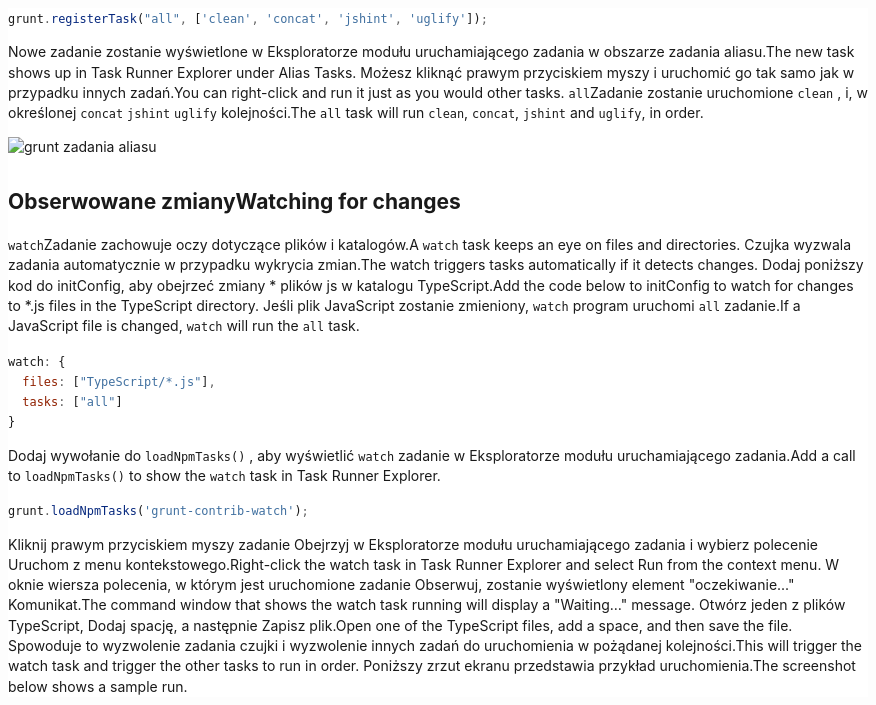 ```javascript
grunt.registerTask("all", ['clean', 'concat', 'jshint', 'uglify']);
```

<span data-ttu-id="0b7e1-209">Nowe zadanie zostanie wyświetlone w Eksploratorze modułu uruchamiającego zadania w obszarze zadania aliasu.</span><span class="sxs-lookup"><span data-stu-id="0b7e1-209">The new task shows up in Task Runner Explorer under Alias Tasks.</span></span> <span data-ttu-id="0b7e1-210">Możesz kliknąć prawym przyciskiem myszy i uruchomić go tak samo jak w przypadku innych zadań.</span><span class="sxs-lookup"><span data-stu-id="0b7e1-210">You can right-click and run it just as you would other tasks.</span></span> <span data-ttu-id="0b7e1-211">`all`Zadanie zostanie uruchomione `clean` , i, w określonej `concat` `jshint` `uglify` kolejności.</span><span class="sxs-lookup"><span data-stu-id="0b7e1-211">The `all` task will run `clean`, `concat`, `jshint` and `uglify`, in order.</span></span>

![grunt zadania aliasu](using-grunt/_static/alias-tasks.png)

## <a name="watching-for-changes"></a><span data-ttu-id="0b7e1-213">Obserwowane zmiany</span><span class="sxs-lookup"><span data-stu-id="0b7e1-213">Watching for changes</span></span>

<span data-ttu-id="0b7e1-214">`watch`Zadanie zachowuje oczy dotyczące plików i katalogów.</span><span class="sxs-lookup"><span data-stu-id="0b7e1-214">A `watch` task keeps an eye on files and directories.</span></span> <span data-ttu-id="0b7e1-215">Czujka wyzwala zadania automatycznie w przypadku wykrycia zmian.</span><span class="sxs-lookup"><span data-stu-id="0b7e1-215">The watch triggers tasks automatically if it detects changes.</span></span> <span data-ttu-id="0b7e1-216">Dodaj poniższy kod do initConfig, aby obejrzeć zmiany \* plików js w katalogu TypeScript.</span><span class="sxs-lookup"><span data-stu-id="0b7e1-216">Add the code below to initConfig to watch for changes to \*.js files in the TypeScript directory.</span></span> <span data-ttu-id="0b7e1-217">Jeśli plik JavaScript zostanie zmieniony, `watch` program uruchomi `all` zadanie.</span><span class="sxs-lookup"><span data-stu-id="0b7e1-217">If a JavaScript file is changed, `watch` will run the `all` task.</span></span>

```javascript
watch: {
  files: ["TypeScript/*.js"],
  tasks: ["all"]
}
```

<span data-ttu-id="0b7e1-218">Dodaj wywołanie do `loadNpmTasks()` , aby wyświetlić `watch` zadanie w Eksploratorze modułu uruchamiającego zadania.</span><span class="sxs-lookup"><span data-stu-id="0b7e1-218">Add a call to `loadNpmTasks()` to show the `watch` task in Task Runner Explorer.</span></span>

```javascript
grunt.loadNpmTasks('grunt-contrib-watch');
```

<span data-ttu-id="0b7e1-219">Kliknij prawym przyciskiem myszy zadanie Obejrzyj w Eksploratorze modułu uruchamiającego zadania i wybierz polecenie Uruchom z menu kontekstowego.</span><span class="sxs-lookup"><span data-stu-id="0b7e1-219">Right-click the watch task in Task Runner Explorer and select Run from the context menu.</span></span> <span data-ttu-id="0b7e1-220">W oknie wiersza polecenia, w którym jest uruchomione zadanie Obserwuj, zostanie wyświetlony element "oczekiwanie..." Komunikat.</span><span class="sxs-lookup"><span data-stu-id="0b7e1-220">The command window that shows the watch task running will display a "Waiting…" message.</span></span> <span data-ttu-id="0b7e1-221">Otwórz jeden z plików TypeScript, Dodaj spację, a następnie Zapisz plik.</span><span class="sxs-lookup"><span data-stu-id="0b7e1-221">Open one of the TypeScript files, add a space, and then save the file.</span></span> <span data-ttu-id="0b7e1-222">Spowoduje to wyzwolenie zadania czujki i wyzwolenie innych zadań do uruchomienia w pożądanej kolejności.</span><span class="sxs-lookup"><span data-stu-id="0b7e1-222">This will trigger the watch task and trigger the other tasks to run in order.</span></span> <span data-ttu-id="0b7e1-223">Poniższy zrzut ekranu przedstawia przykład uruchomienia.</span><span class="sxs-lookup"><span data-stu-id="0b7e1-223">The screenshot below shows a sample run.</span></span>
